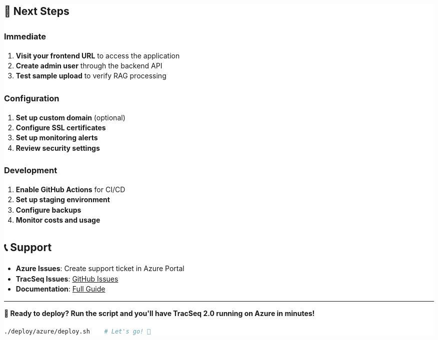 ## 🎯 Next Steps

### Immediate
1. **Visit your frontend URL** to access the application
2. **Create admin user** through the backend API
3. **Test sample upload** to verify RAG processing

### Configuration
1. **Set up custom domain** (optional)
2. **Configure SSL certificates** 
3. **Set up monitoring alerts**
4. **Review security settings**

### Development
1. **Enable GitHub Actions** for CI/CD
2. **Set up staging environment**
3. **Configure backups**
4. **Monitor costs and usage**

## 📞 Support

- **Azure Issues**: Create support ticket in Azure Portal
- **TracSeq Issues**: [GitHub Issues](https://github.com/your-username/tracseq2.0/issues)
- **Documentation**: [Full Guide](README.md)

---

**🎉 Ready to deploy? Run the script and you'll have TracSeq 2.0 running on Azure in minutes!**

```bash
./deploy/azure/deploy.sh    # Let's go! 🚀
``` 
